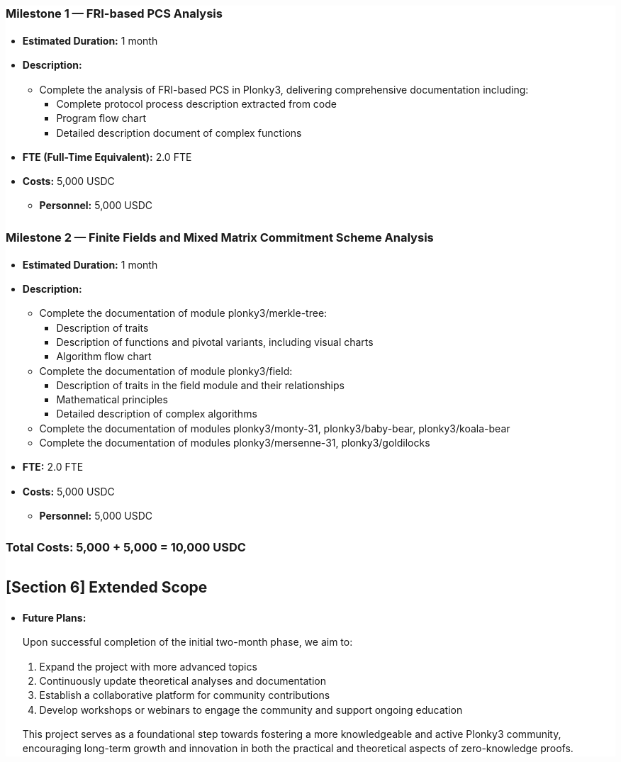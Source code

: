 ### Milestone 1 — FRI-based PCS Analysis

-  **Estimated Duration:** 1 month

-  **Description:** 
   - Complete the analysis of FRI-based PCS in Plonky3, delivering comprehensive documentation including:
       - Complete protocol process description extracted from code
       - Program flow chart
       - Detailed description document of complex functions

-  **FTE (Full-Time Equivalent):** 2.0 FTE

-  **Costs:** 5,000 USDC
   - **Personnel:** 5,000 USDC

### Milestone 2 — Finite Fields and Mixed Matrix Commitment Scheme Analysis

-  **Estimated Duration:** 1 month

-  **Description:** 
   
   - Complete the documentation of module plonky3/merkle-tree:
       - Description of traits
       - Description of functions and pivotal variants, including visual charts
       - Algorithm flow chart
   - Complete the documentation of module plonky3/field:
       - Description of traits in the field module and their relationships
       - Mathematical principles
       - Detailed description of complex algorithms
   - Complete the documentation of modules plonky3/monty-31, plonky3/baby-bear, plonky3/koala-bear
   - Complete the documentation of modules plonky3/mersenne-31, plonky3/goldilocks

-  **FTE:** 2.0 FTE

-  **Costs:** 5,000 USDC
   - **Personnel:** 5,000 USDC

### Total Costs: 5,000 + 5,000 = 10,000 USDC

## [Section 6] Extended Scope

  

-  **Future Plans:**

    Upon successful completion of the initial two-month phase, we aim to:

    1. Expand the project with more advanced topics
    2. Continuously update theoretical analyses and documentation
    3. Establish a collaborative platform for community contributions
    4. Develop workshops or webinars to engage the community and support ongoing education

    This project serves as a foundational step towards fostering a more knowledgeable and active Plonky3 community, encouraging long-term growth and innovation in both the practical and theoretical aspects of zero-knowledge proofs.
